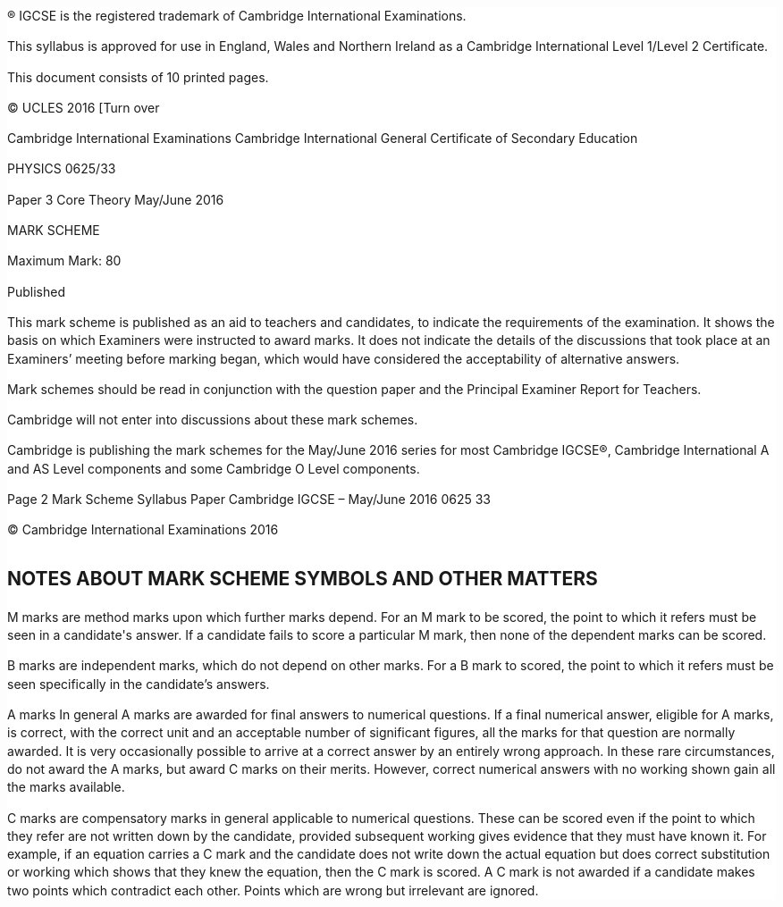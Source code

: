 ® IGCSE is the registered trademark of Cambridge International Examinations. 

 This syllabus is approved for use in England, Wales and Northern Ireland as a Cambridge International Level 1/Level 2 Certificate. 

 This document consists of 10 printed pages. 

© UCLES 2016 [Turn over 

 Cambridge International Examinations Cambridge International General Certificate of Secondary Education 

PHYSICS 0625/33 

Paper 3 Core Theory May/June 2016 

MARK SCHEME 

Maximum Mark: 80 

 Published 

This mark scheme is published as an aid to teachers and candidates, to indicate the requirements of the examination. It shows the basis on which Examiners were instructed to award marks. It does not indicate the details of the discussions that took place at an Examiners’ meeting before marking began, which would have considered the acceptability of alternative answers. 

Mark schemes should be read in conjunction with the question paper and the Principal Examiner Report for Teachers. 

Cambridge will not enter into discussions about these mark schemes. 

Cambridge is publishing the mark schemes for the May/June 2016 series for most Cambridge IGCSE®, Cambridge International A and AS Level components and some Cambridge O Level components. 


 Page 2 Mark Scheme Syllabus Paper Cambridge IGCSE – May/June 2016 0625 33 

 © Cambridge International Examinations 2016 

## NOTES ABOUT MARK SCHEME SYMBOLS AND OTHER MATTERS 

M marks are method marks upon which further marks depend. For an M mark to be scored, the point to which it refers must be seen in a candidate's answer. If a candidate fails to score a particular M mark, then none of the dependent marks can be scored. 

B marks are independent marks, which do not depend on other marks. For a B mark to scored, the point to which it refers must be seen specifically in the candidate’s answers. 

A marks In general A marks are awarded for final answers to numerical questions. If a final numerical answer, eligible for A marks, is correct, with the correct unit and an acceptable number of significant figures, all the marks for that question are normally awarded. It is very occasionally possible to arrive at a correct answer by an entirely wrong approach. In these rare circumstances, do not award the A marks, but award C marks on their merits. However, correct numerical answers with no working shown gain all the marks available. 

C marks are compensatory marks in general applicable to numerical questions. These can be scored even if the point to which they refer are not written down by the candidate, provided subsequent working gives evidence that they must have known it. For example, if an equation carries a C mark and the candidate does not write down the actual equation but does correct substitution or working which shows that they knew the equation, then the C mark is scored. A C mark is not awarded if a candidate makes two points which contradict each other. Points which are wrong but irrelevant are ignored. 
